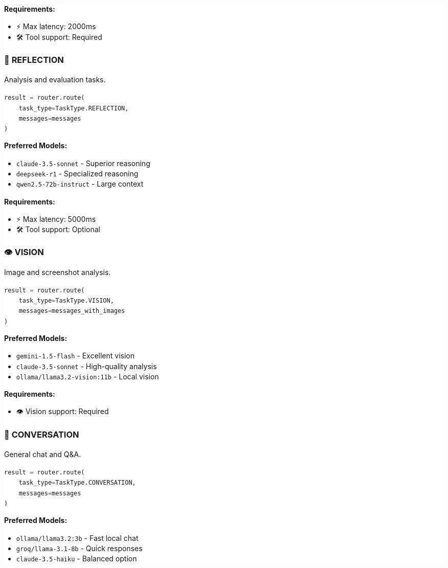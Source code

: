 **Requirements:**
- ⚡ Max latency: 2000ms
- 🛠️ Tool support: Required

### 🤔 **REFLECTION**
Analysis and evaluation tasks.

```python
result = router.route(
    task_type=TaskType.REFLECTION,
    messages=messages
)
```

**Preferred Models:**
- `claude-3.5-sonnet` - Superior reasoning
- `deepseek-r1` - Specialized reasoning
- `qwen2.5-72b-instruct` - Large context

**Requirements:**
- ⚡ Max latency: 5000ms
- 🛠️ Tool support: Optional

### 👁️ **VISION**
Image and screenshot analysis.

```python
result = router.route(
    task_type=TaskType.VISION,
    messages=messages_with_images
)
```

**Preferred Models:**
- `gemini-1.5-flash` - Excellent vision
- `claude-3.5-sonnet` - High-quality analysis
- `ollama/llama3.2-vision:11b` - Local vision

**Requirements:**
- 👁️ Vision support: Required

### 💬 **CONVERSATION**
General chat and Q&A.

```python
result = router.route(
    task_type=TaskType.CONVERSATION,
    messages=messages
)
```

**Preferred Models:**
- `ollama/llama3.2:3b` - Fast local chat
- `groq/llama-3.1-8b` - Quick responses
- `claude-3.5-haiku` - Balanced option
